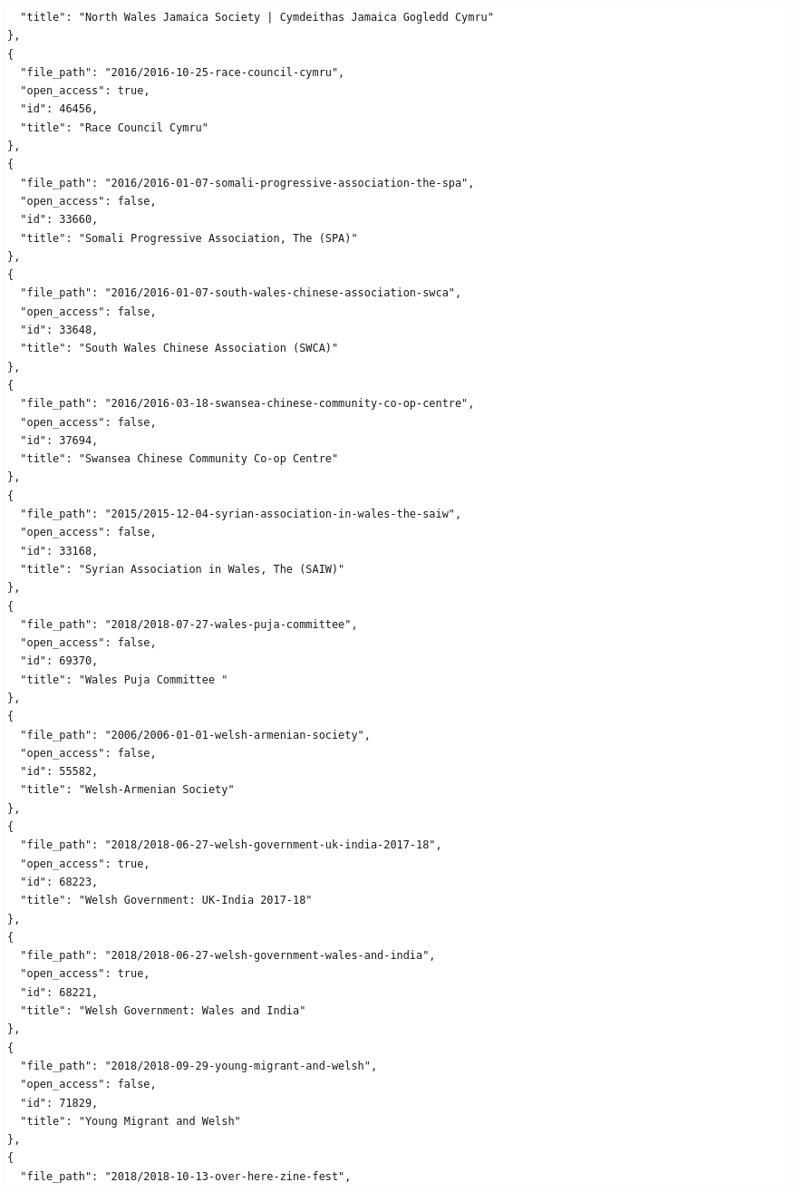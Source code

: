       "title": "North Wales Jamaica Society | Cymdeithas Jamaica Gogledd Cymru"
    }, 
    {
      "file_path": "2016/2016-10-25-race-council-cymru", 
      "open_access": true, 
      "id": 46456, 
      "title": "Race Council Cymru"
    }, 
    {
      "file_path": "2016/2016-01-07-somali-progressive-association-the-spa", 
      "open_access": false, 
      "id": 33660, 
      "title": "Somali Progressive Association, The (SPA)"
    }, 
    {
      "file_path": "2016/2016-01-07-south-wales-chinese-association-swca", 
      "open_access": false, 
      "id": 33648, 
      "title": "South Wales Chinese Association (SWCA)"
    }, 
    {
      "file_path": "2016/2016-03-18-swansea-chinese-community-co-op-centre", 
      "open_access": false, 
      "id": 37694, 
      "title": "Swansea Chinese Community Co-op Centre"
    }, 
    {
      "file_path": "2015/2015-12-04-syrian-association-in-wales-the-saiw", 
      "open_access": false, 
      "id": 33168, 
      "title": "Syrian Association in Wales, The (SAIW)"
    }, 
    {
      "file_path": "2018/2018-07-27-wales-puja-committee", 
      "open_access": false, 
      "id": 69370, 
      "title": "Wales Puja Committee "
    }, 
    {
      "file_path": "2006/2006-01-01-welsh-armenian-society", 
      "open_access": false, 
      "id": 55582, 
      "title": "Welsh-Armenian Society"
    }, 
    {
      "file_path": "2018/2018-06-27-welsh-government-uk-india-2017-18", 
      "open_access": true, 
      "id": 68223, 
      "title": "Welsh Government: UK-India 2017-18"
    }, 
    {
      "file_path": "2018/2018-06-27-welsh-government-wales-and-india", 
      "open_access": true, 
      "id": 68221, 
      "title": "Welsh Government: Wales and India"
    }, 
    {
      "file_path": "2018/2018-09-29-young-migrant-and-welsh", 
      "open_access": false, 
      "id": 71829, 
      "title": "Young Migrant and Welsh"
    }, 
    {
      "file_path": "2018/2018-10-13-over-here-zine-fest", 